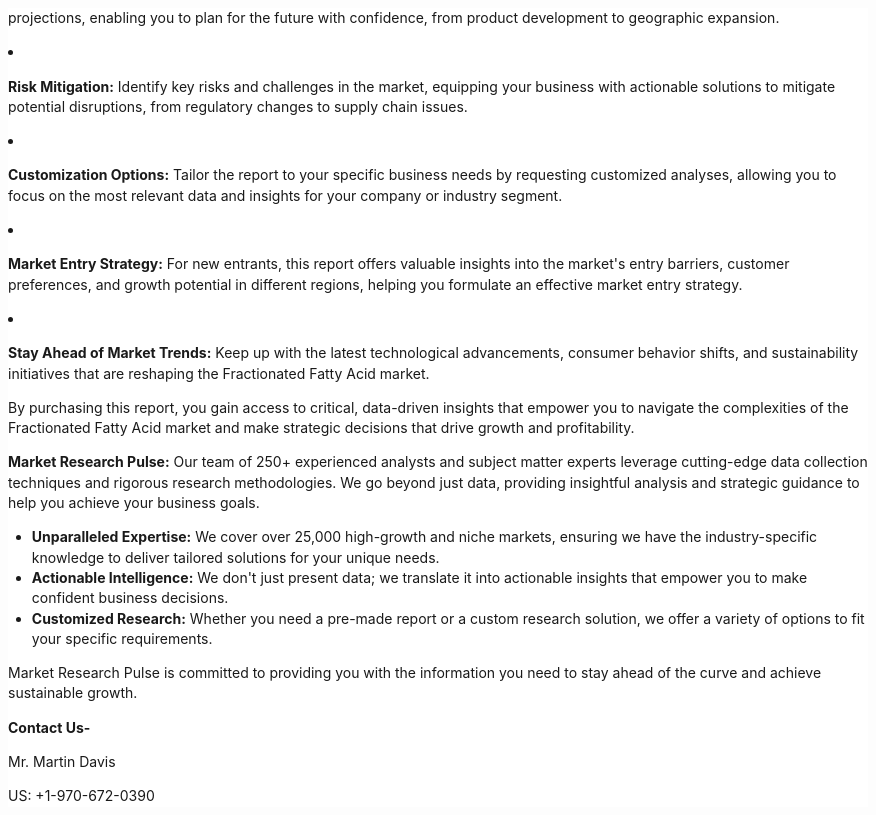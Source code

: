 projections, enabling you to plan for the future with confidence, from product development to geographic expansion.</p></li><li><p><strong>Risk Mitigation:</strong> Identify key risks and challenges in the market, equipping your business with actionable solutions to mitigate potential disruptions, from regulatory changes to supply chain issues.</p></li><li><p><strong>Customization Options:</strong> Tailor the report to your specific business needs by requesting customized analyses, allowing you to focus on the most relevant data and insights for your company or industry segment.</p></li><li><p><strong>Market Entry Strategy:</strong> For new entrants, this report offers valuable insights into the market's entry barriers, customer preferences, and growth potential in different regions, helping you formulate an effective market entry strategy.</p></li><li><p><strong>Stay Ahead of Market Trends:</strong> Keep up with the latest technological advancements, consumer behavior shifts, and sustainability initiatives that are reshaping the Fractionated Fatty Acid market.</p></li></ol><p>By purchasing this report, you gain access to critical, data-driven insights that empower you to navigate the complexities of the Fractionated Fatty Acid market and make strategic decisions that drive growth and profitability.</p><p><strong>Market Research Pulse:</strong>&nbsp;Our team of 250+ experienced analysts and subject matter experts leverage cutting-edge data collection techniques and rigorous research methodologies. We go beyond just data, providing insightful analysis and strategic guidance to help you achieve your business goals.</p><ul><li><strong>Unparalleled Expertise:</strong>&nbsp;We cover over 25,000 high-growth and niche markets, ensuring we have the industry-specific knowledge to deliver tailored solutions for your unique needs.</li><li><strong>Actionable Intelligence:</strong>&nbsp;We don't just present data; we translate it into actionable insights that empower you to make confident business decisions.</li><li><strong>Customized Research:</strong>&nbsp;Whether you need a pre-made report or a custom research solution, we offer a variety of options to fit your specific requirements.</li></ul><p>Market Research Pulse is committed to providing you with the information you need to stay ahead of the curve and achieve sustainable growth.</p><p><strong>Contact Us-</strong></p><p>Mr. Martin Davis</p><p>US: +1-970-672-0390</p>
